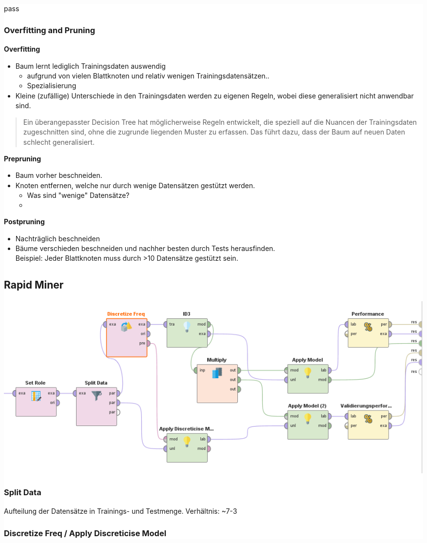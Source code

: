 pass 

### Overfitting and Pruning

**Overfitting**
- Baum lernt lediglich Trainingsdaten auswendig
  - aufgrund von vielen Blattknoten und relativ wenigen Trainingsdatensätzen..
  - Spezialisierung
- Kleine (zufällige) Unterschiede in den Trainingsdaten werden zu eigenen Regeln, wobei diese generalisiert nicht anwendbar sind.  
> Ein überangepasster Decision Tree hat möglicherweise Regeln entwickelt, die speziell auf die Nuancen der Trainingsdaten zugeschnitten sind, ohne die zugrunde liegenden Muster zu erfassen. Das führt dazu, dass der Baum auf neuen Daten schlecht generalisiert. 

**Prepruning**
- Baum vorher beschneiden. 
- Knoten entfernen, welche nur durch wenige Datensätzen gestützt werden.
  - Was sind "wenige" Datensätze?
  - 
**Postpruning**
- Nachträglich beschneiden 
- Bäume verschieden beschneiden und nachher besten durch Tests herausfinden.  
Beispiel: Jeder Blattknoten muss durch >10 Datensätze gestützt sein.  

## Rapid Miner 

![RapidMiner Decision Tree](raw/decision_tree.PNG)

### Split Data 
Aufteilung der Datensätze in Trainings- und Testmenge. Verhältnis: ~7-3

### Discretize Freq / Apply Discreticise Model 
